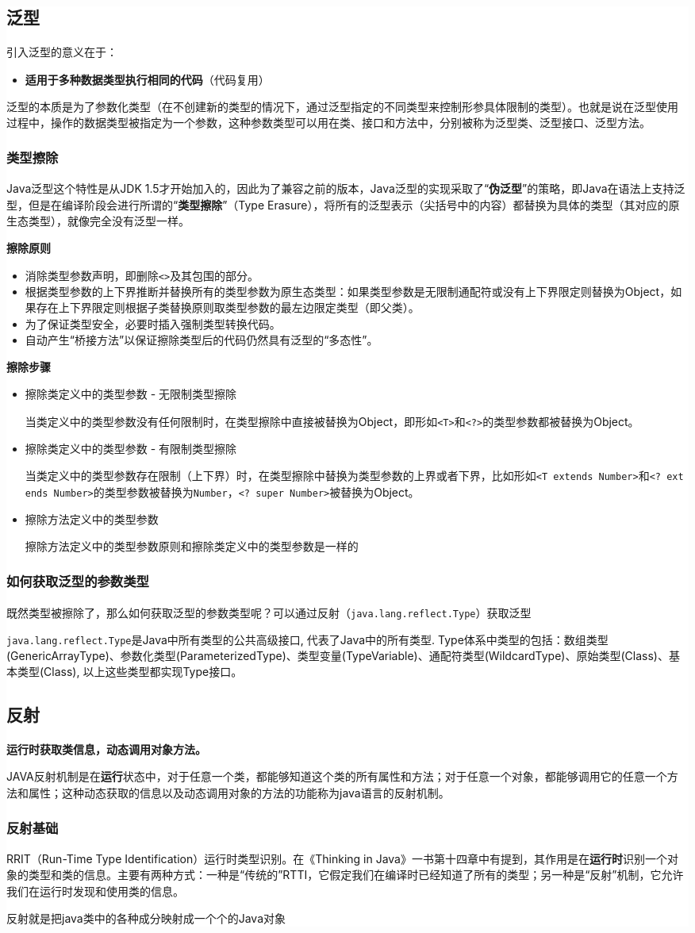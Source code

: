 ## 泛型

引入泛型的意义在于：

- **适用于多种数据类型执行相同的代码**（代码复用）

泛型的本质是为了参数化类型（在不创建新的类型的情况下，通过泛型指定的不同类型来控制形参具体限制的类型）。也就是说在泛型使用过程中，操作的数据类型被指定为一个参数，这种参数类型可以用在类、接口和方法中，分别被称为泛型类、泛型接口、泛型方法。

### 类型擦除

Java泛型这个特性是从JDK 1.5才开始加入的，因此为了兼容之前的版本，Java泛型的实现采取了“**伪泛型**”的策略，即Java在语法上支持泛型，但是在编译阶段会进行所谓的“**类型擦除**”（Type Erasure），将所有的泛型表示（尖括号中的内容）都替换为具体的类型（其对应的原生态类型），就像完全没有泛型一样。

**擦除原则**

- 消除类型参数声明，即删除`<>`及其包围的部分。
- 根据类型参数的上下界推断并替换所有的类型参数为原生态类型：如果类型参数是无限制通配符或没有上下界限定则替换为Object，如果存在上下界限定则根据子类替换原则取类型参数的最左边限定类型（即父类）。
- 为了保证类型安全，必要时插入强制类型转换代码。
- 自动产生“桥接方法”以保证擦除类型后的代码仍然具有泛型的“多态性”。

**擦除步骤**

- 擦除类定义中的类型参数 - 无限制类型擦除
  
  当类定义中的类型参数没有任何限制时，在类型擦除中直接被替换为Object，即形如`<T>`和`<?>`的类型参数都被替换为Object。

- 擦除类定义中的类型参数 - 有限制类型擦除
  
  当类定义中的类型参数存在限制（上下界）时，在类型擦除中替换为类型参数的上界或者下界，比如形如`<T extends Number>`和`<? extends Number>`的类型参数被替换为`Number`，`<? super Number>`被替换为Object。

- 擦除方法定义中的类型参数
  
  擦除方法定义中的类型参数原则和擦除类定义中的类型参数是一样的

### 如何获取泛型的参数类型

既然类型被擦除了，那么如何获取泛型的参数类型呢？可以通过反射（`java.lang.reflect.Type`）获取泛型

`java.lang.reflect.Type`是Java中所有类型的公共高级接口, 代表了Java中的所有类型. Type体系中类型的包括：数组类型(GenericArrayType)、参数化类型(ParameterizedType)、类型变量(TypeVariable)、通配符类型(WildcardType)、原始类型(Class)、基本类型(Class), 以上这些类型都实现Type接口。

## 反射

**运行时获取类信息，动态调用对象方法。**

JAVA反射机制是在**运行**状态中，对于任意一个类，都能够知道这个类的所有属性和方法；对于任意一个对象，都能够调用它的任意一个方法和属性；这种动态获取的信息以及动态调用对象的方法的功能称为java语言的反射机制。

### 反射基础

RRIT（Run-Time Type Identification）运行时类型识别。在《Thinking in Java》一书第十四章中有提到，其作用是在**运行时**识别一个对象的类型和类的信息。主要有两种方式：一种是“传统的”RTTI，它假定我们在编译时已经知道了所有的类型；另一种是“反射”机制，它允许我们在运行时发现和使用类的信息。

反射就是把java类中的各种成分映射成一个个的Java对象
